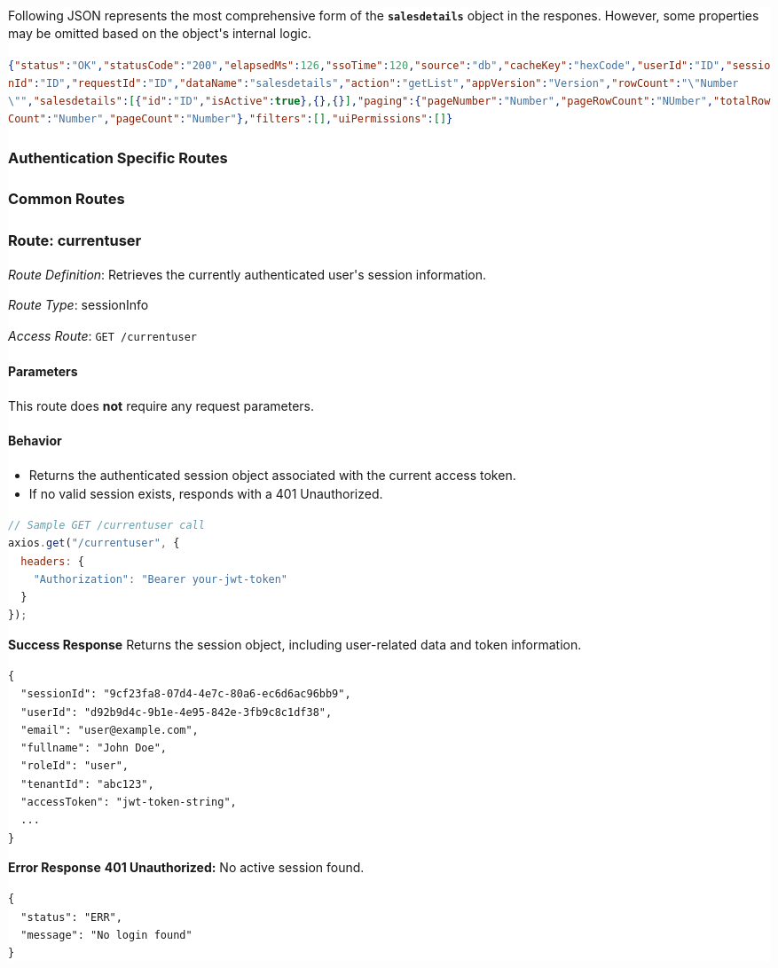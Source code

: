Following JSON represents the most comprehensive form of the **`salesdetails`** object in the respones. However, some properties may be omitted based on the object's internal logic.



```json
{"status":"OK","statusCode":"200","elapsedMs":126,"ssoTime":120,"source":"db","cacheKey":"hexCode","userId":"ID","sessionId":"ID","requestId":"ID","dataName":"salesdetails","action":"getList","appVersion":"Version","rowCount":"\"Number\"","salesdetails":[{"id":"ID","isActive":true},{},{}],"paging":{"pageNumber":"Number","pageRowCount":"NUmber","totalRowCount":"Number","pageCount":"Number"},"filters":[],"uiPermissions":[]}
```  


  



### Authentication Specific Routes



### Common Routes

### Route: currentuser

*Route Definition*: Retrieves the currently authenticated user's session information.

*Route Type*: sessionInfo

*Access Route*: `GET /currentuser`

#### Parameters

This route does **not** require any request parameters.

#### Behavior

- Returns the authenticated session object associated with the current access token.
- If no valid session exists, responds with a 401 Unauthorized.

```js
// Sample GET /currentuser call
axios.get("/currentuser", {
  headers: {
    "Authorization": "Bearer your-jwt-token"
  }
});
```
**Success Response**
Returns the session object, including user-related data and token information.
```
{
  "sessionId": "9cf23fa8-07d4-4e7c-80a6-ec6d6ac96bb9",
  "userId": "d92b9d4c-9b1e-4e95-842e-3fb9c8c1df38",
  "email": "user@example.com",
  "fullname": "John Doe",
  "roleId": "user",
  "tenantId": "abc123",
  "accessToken": "jwt-token-string",
  ...
}
```
**Error Response**
**401 Unauthorized:** No active session found.
```
{
  "status": "ERR",
  "message": "No login found"
}
```
